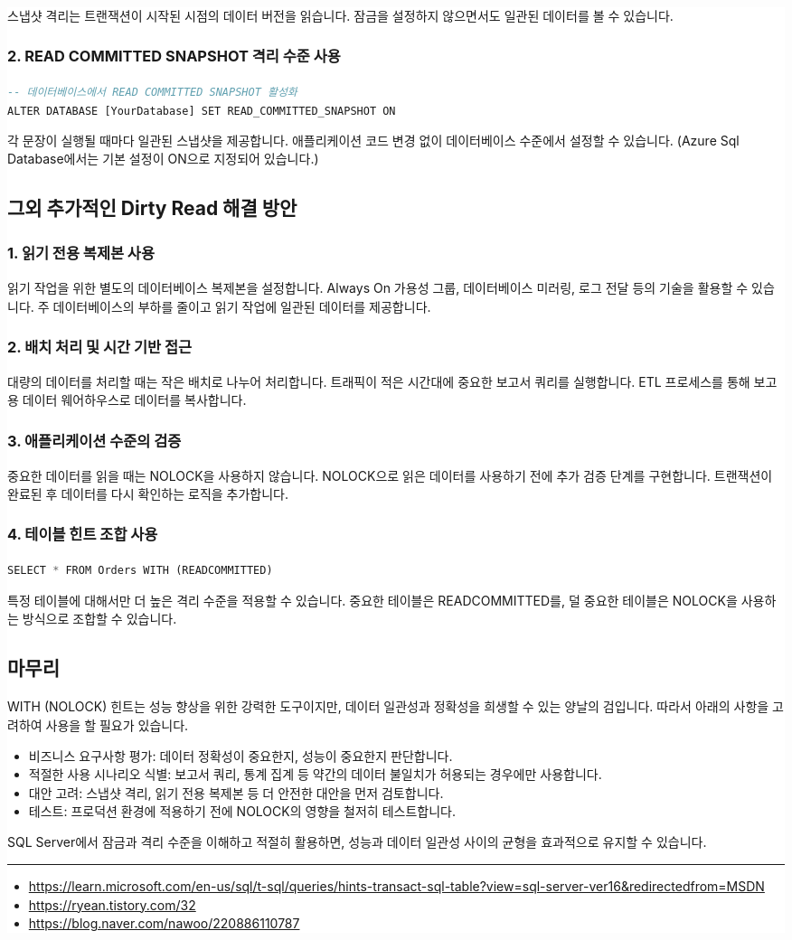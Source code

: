 스냅샷 격리는 트랜잭션이 시작된 시점의 데이터 버전을 읽습니다.
잠금을 설정하지 않으면서도 일관된 데이터를 볼 수 있습니다.

### 2. READ COMMITTED SNAPSHOT 격리 수준 사용

```sql
-- 데이터베이스에서 READ COMMITTED SNAPSHOT 활성화
ALTER DATABASE [YourDatabase] SET READ_COMMITTED_SNAPSHOT ON
```

각 문장이 실행될 때마다 일관된 스냅샷을 제공합니다.
애플리케이션 코드 변경 없이 데이터베이스 수준에서 설정할 수 있습니다.
(Azure Sql Database에서는 기본 설정이 ON으로 지정되어 있습니다.)

## 그외 추가적인 Dirty Read 해결 방안

### 1. 읽기 전용 복제본 사용

읽기 작업을 위한 별도의 데이터베이스 복제본을 설정합니다.
Always On 가용성 그룹, 데이터베이스 미러링, 로그 전달 등의 기술을 활용할 수 있습니다.
주 데이터베이스의 부하를 줄이고 읽기 작업에 일관된 데이터를 제공합니다.

### 2. 배치 처리 및 시간 기반 접근

대량의 데이터를 처리할 때는 작은 배치로 나누어 처리합니다.
트래픽이 적은 시간대에 중요한 보고서 쿼리를 실행합니다.
ETL 프로세스를 통해 보고용 데이터 웨어하우스로 데이터를 복사합니다.

### 3. 애플리케이션 수준의 검증

중요한 데이터를 읽을 때는 NOLOCK을 사용하지 않습니다.
NOLOCK으로 읽은 데이터를 사용하기 전에 추가 검증 단계를 구현합니다.
트랜잭션이 완료된 후 데이터를 다시 확인하는 로직을 추가합니다.

### 4. 테이블 힌트 조합 사용

```sql
SELECT * FROM Orders WITH (READCOMMITTED)
```

특정 테이블에 대해서만 더 높은 격리 수준을 적용할 수 있습니다.
중요한 테이블은 READCOMMITTED를, 덜 중요한 테이블은 NOLOCK을 사용하는 방식으로 조합할 수 있습니다.

## 마무리

WITH (NOLOCK) 힌트는 성능 향상을 위한 강력한 도구이지만, 데이터 일관성과 정확성을 희생할 수 있는 양날의 검입니다. 
따라서 아래의 사항을 고려하여 사용을 할 필요가 있습니다.

- 비즈니스 요구사항 평가: 데이터 정확성이 중요한지, 성능이 중요한지 판단합니다.
- 적절한 사용 시나리오 식별: 보고서 쿼리, 통계 집계 등 약간의 데이터 불일치가 허용되는 경우에만 사용합니다.
- 대안 고려: 스냅샷 격리, 읽기 전용 복제본 등 더 안전한 대안을 먼저 검토합니다.
- 테스트: 프로덕션 환경에 적용하기 전에 NOLOCK의 영향을 철저히 테스트합니다.

SQL Server에서 잠금과 격리 수준을 이해하고 적절히 활용하면, 성능과 데이터 일관성 사이의 균형을 효과적으로 유지할 수 있습니다.

---
- https://learn.microsoft.com/en-us/sql/t-sql/queries/hints-transact-sql-table?view=sql-server-ver16&redirectedfrom=MSDN
- https://ryean.tistory.com/32
- https://blog.naver.com/nawoo/220886110787
